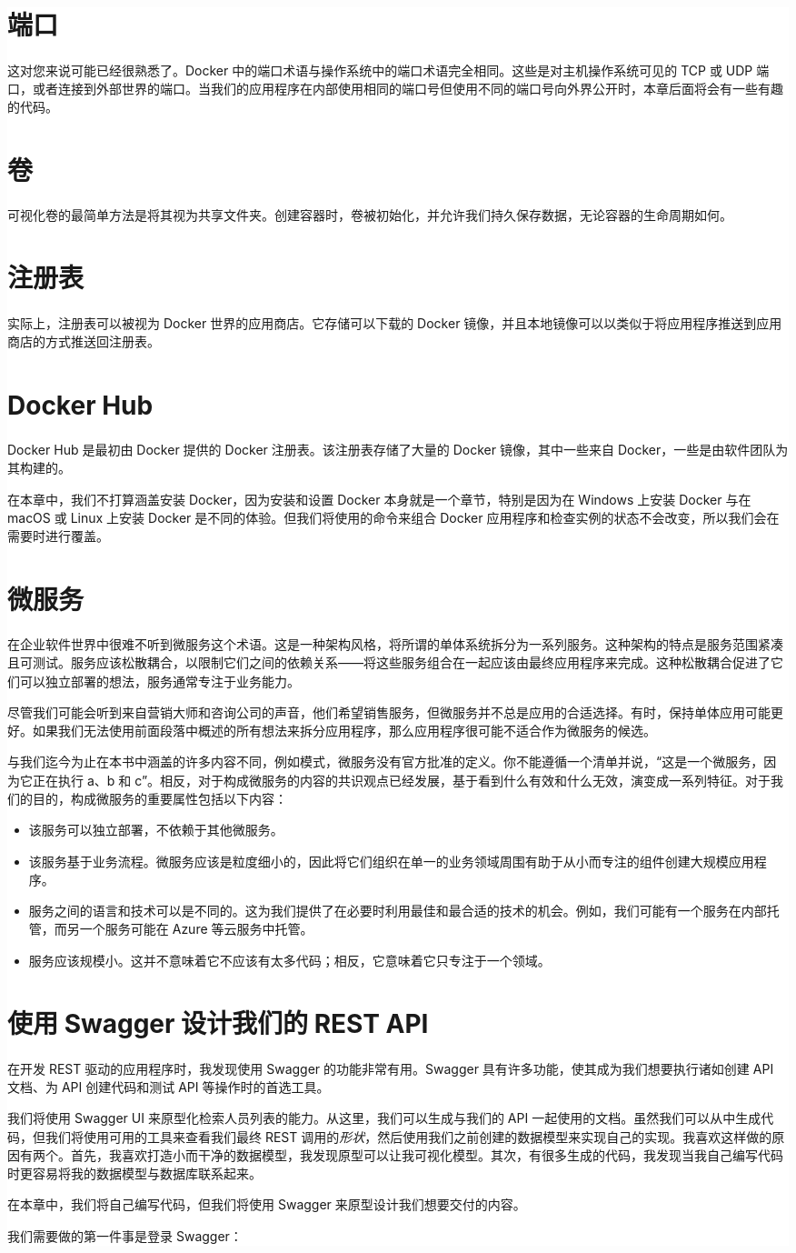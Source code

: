 # 端口

这对您来说可能已经很熟悉了。Docker 中的端口术语与操作系统中的端口术语完全相同。这些是对主机操作系统可见的 TCP 或 UDP 端口，或者连接到外部世界的端口。当我们的应用程序在内部使用相同的端口号但使用不同的端口号向外界公开时，本章后面将会有一些有趣的代码。

# 卷

可视化卷的最简单方法是将其视为共享文件夹。创建容器时，卷被初始化，并允许我们持久保存数据，无论容器的生命周期如何。

# 注册表

实际上，注册表可以被视为 Docker 世界的应用商店。它存储可以下载的 Docker 镜像，并且本地镜像可以以类似于将应用程序推送到应用商店的方式推送回注册表。

# Docker Hub

Docker Hub 是最初由 Docker 提供的 Docker 注册表。该注册表存储了大量的 Docker 镜像，其中一些来自 Docker，一些是由软件团队为其构建的。

在本章中，我们不打算涵盖安装 Docker，因为安装和设置 Docker 本身就是一个章节，特别是因为在 Windows 上安装 Docker 与在 macOS 或 Linux 上安装 Docker 是不同的体验。但我们将使用的命令来组合 Docker 应用程序和检查实例的状态不会改变，所以我们会在需要时进行覆盖。

# 微服务

在企业软件世界中很难不听到微服务这个术语。这是一种架构风格，将所谓的单体系统拆分为一系列服务。这种架构的特点是服务范围紧凑且可测试。服务应该松散耦合，以限制它们之间的依赖关系——将这些服务组合在一起应该由最终应用程序来完成。这种松散耦合促进了它们可以独立部署的想法，服务通常专注于业务能力。

尽管我们可能会听到来自营销大师和咨询公司的声音，他们希望销售服务，但微服务并不总是应用的合适选择。有时，保持单体应用可能更好。如果我们无法使用前面段落中概述的所有想法来拆分应用程序，那么应用程序很可能不适合作为微服务的候选。

与我们迄今为止在本书中涵盖的许多内容不同，例如模式，微服务没有官方批准的定义。你不能遵循一个清单并说，“这是一个微服务，因为它正在执行 a、b 和 c”。相反，对于构成微服务的内容的共识观点已经发展，基于看到什么有效和什么无效，演变成一系列特征。对于我们的目的，构成微服务的重要属性包括以下内容：

+   该服务可以独立部署，不依赖于其他微服务。

+   该服务基于业务流程。微服务应该是粒度细小的，因此将它们组织在单一的业务领域周围有助于从小而专注的组件创建大规模应用程序。

+   服务之间的语言和技术可以是不同的。这为我们提供了在必要时利用最佳和最合适的技术的机会。例如，我们可能有一个服务在内部托管，而另一个服务可能在 Azure 等云服务中托管。

+   服务应该规模小。这并不意味着它不应该有太多代码；相反，它意味着它只专注于一个领域。

# 使用 Swagger 设计我们的 REST API

在开发 REST 驱动的应用程序时，我发现使用 Swagger 的功能非常有用。Swagger 具有许多功能，使其成为我们想要执行诸如创建 API 文档、为 API 创建代码和测试 API 等操作时的首选工具。

我们将使用 Swagger UI 来原型化检索人员列表的能力。从这里，我们可以生成与我们的 API 一起使用的文档。虽然我们可以从中生成代码，但我们将使用可用的工具来查看我们最终 REST 调用的*形状*，然后使用我们之前创建的数据模型来实现自己的实现。我喜欢这样做的原因有两个。首先，我喜欢打造小而干净的数据模型，我发现原型可以让我可视化模型。其次，有很多生成的代码，我发现当我自己编写代码时更容易将我的数据模型与数据库联系起来。

在本章中，我们将自己编写代码，但我们将使用 Swagger 来原型设计我们想要交付的内容。

我们需要做的第一件事是登录 Swagger：
